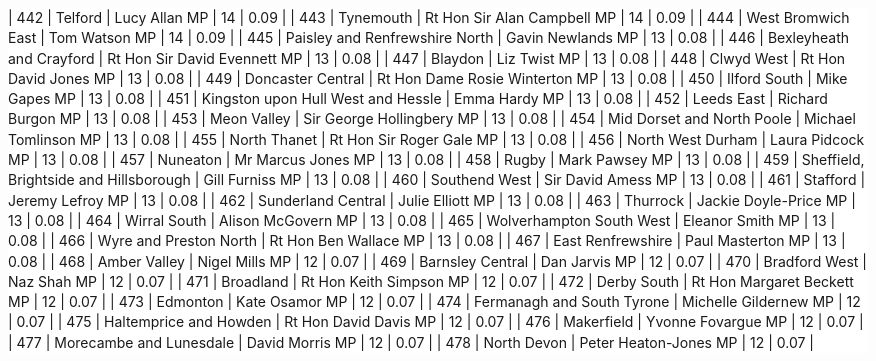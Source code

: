 | 442 | Telford | Lucy Allan MP | 14 | 0.09 |
| 443 | Tynemouth | Rt Hon Sir Alan Campbell MP | 14 | 0.09 |
| 444 | West Bromwich East | Tom Watson MP | 14 | 0.09 |
| 445 | Paisley and Renfrewshire North | Gavin Newlands MP | 13 | 0.08 |
| 446 | Bexleyheath and Crayford | Rt Hon Sir David Evennett MP | 13 | 0.08 |
| 447 | Blaydon | Liz Twist MP | 13 | 0.08 |
| 448 | Clwyd West | Rt Hon David Jones MP | 13 | 0.08 |
| 449 | Doncaster Central | Rt Hon Dame Rosie Winterton MP | 13 | 0.08 |
| 450 | Ilford South | Mike Gapes MP | 13 | 0.08 |
| 451 | Kingston upon Hull West and Hessle | Emma Hardy MP | 13 | 0.08 |
| 452 | Leeds East | Richard Burgon MP | 13 | 0.08 |
| 453 | Meon Valley | Sir George Hollingbery MP | 13 | 0.08 |
| 454 | Mid Dorset and North Poole | Michael Tomlinson MP | 13 | 0.08 |
| 455 | North Thanet | Rt Hon Sir Roger Gale MP | 13 | 0.08 |
| 456 | North West Durham | Laura Pidcock MP | 13 | 0.08 |
| 457 | Nuneaton | Mr Marcus Jones MP | 13 | 0.08 |
| 458 | Rugby | Mark Pawsey MP | 13 | 0.08 |
| 459 | Sheffield, Brightside and Hillsborough | Gill Furniss MP | 13 | 0.08 |
| 460 | Southend West | Sir David Amess MP | 13 | 0.08 |
| 461 | Stafford | Jeremy Lefroy MP | 13 | 0.08 |
| 462 | Sunderland Central | Julie Elliott MP | 13 | 0.08 |
| 463 | Thurrock | Jackie Doyle-Price MP | 13 | 0.08 |
| 464 | Wirral South | Alison McGovern MP | 13 | 0.08 |
| 465 | Wolverhampton South West | Eleanor Smith MP | 13 | 0.08 |
| 466 | Wyre and Preston North | Rt Hon Ben Wallace MP | 13 | 0.08 |
| 467 | East Renfrewshire | Paul Masterton MP | 13 | 0.08 |
| 468 | Amber Valley | Nigel Mills MP | 12 | 0.07 |
| 469 | Barnsley Central | Dan Jarvis MP | 12 | 0.07 |
| 470 | Bradford West | Naz Shah MP | 12 | 0.07 |
| 471 | Broadland | Rt Hon Keith Simpson MP | 12 | 0.07 |
| 472 | Derby South | Rt Hon Margaret Beckett MP | 12 | 0.07 |
| 473 | Edmonton | Kate Osamor MP | 12 | 0.07 |
| 474 | Fermanagh and South Tyrone | Michelle Gildernew MP | 12 | 0.07 |
| 475 | Haltemprice and Howden | Rt Hon David Davis MP | 12 | 0.07 |
| 476 | Makerfield | Yvonne Fovargue MP | 12 | 0.07 |
| 477 | Morecambe and Lunesdale | David Morris MP | 12 | 0.07 |
| 478 | North Devon | Peter Heaton-Jones MP | 12 | 0.07 |